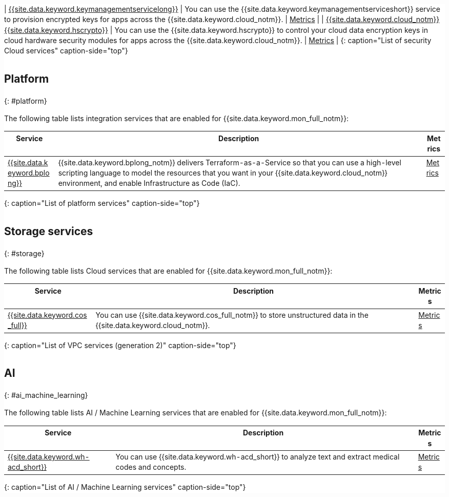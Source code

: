 | [{{site.data.keyword.keymanagementservicelong}}](/docs/key-protect?topic=key-protect-getting-started-tutorial#getting-started-tutorial) | You can use the {{site.data.keyword.keymanagementserviceshort}} service to provision encrypted keys for apps across the {{site.data.keyword.cloud_notm}}. | [Metrics](/docs/key-protect?topic=key-protect-operational-metrics) |
| [{{site.data.keyword.cloud_notm}} {{site.data.keyword.hscrypto}}](/docs/hs-crypto?topic=hs-crypto-get-started) | You can use the {{site.data.keyword.hscrypto}} to control your cloud data encryption keys in cloud hardware security modules for apps across the {{site.data.keyword.cloud_notm}}. | [Metrics](/docs/hs-crypto?topic=hs-crypto-operational-metrics) |
{: caption="List of security Cloud services" caption-side="top"} 

## Platform
{: #platform}

The following table lists integration services that are enabled for {{site.data.keyword.mon_full_notm}}:

| Service     | Description | Metrics | 
|-------------|-------------|-------------------|
| [{{site.data.keyword.bplong}}](/docs/schematics?topic=schematics-getting-started) | {{site.data.keyword.bplong_notm}} delivers Terraform-as-a-Service so that you can use a high-level scripting language to model the resources that you want in your {{site.data.keyword.cloud_notm}} environment, and enable Infrastructure as Code (IaC).  | [Metrics](/docs/schematics?topic=schematics-monitoring-instances) |
{: caption="List of platform services" caption-side="top"} 


## Storage services
{: #storage}

The following table lists Cloud services that are enabled for {{site.data.keyword.mon_full_notm}}:

| Service     | Description | Metrics             |
|-------------|-------------|-------------------|
| [{{site.data.keyword.cos_full}}](/docs/cloud-object-storage?topic=cloud-object-storage-getting-started-cloud-object-storage)| You can use {{site.data.keyword.cos_full_notm}} to store unstructured data in the {{site.data.keyword.cloud_notm}}.  | [Metrics](/docs/cloud-object-storage?topic=cloud-object-storage-mm-cos-integration&programming_language=Console) |
{: caption="List of VPC services (generation 2)" caption-side="top"} 

## AI
{: #ai_machine_learning}

The following table lists AI / Machine Learning services that are enabled for {{site.data.keyword.mon_full_notm}}:

| Service     | Description | Metrics             |
|-------------|-------------|-------------------|
| [{{site.data.keyword.wh-acd_short}}](/docs/wh-acd)| You can use {{site.data.keyword.wh-acd_short}} to analyze text and extract medical codes and concepts. | [Metrics](/docs/wh-acd?topic=wh-acd-monitor-pm) |
{: caption="List of AI / Machine Learning services" caption-side="top"}



